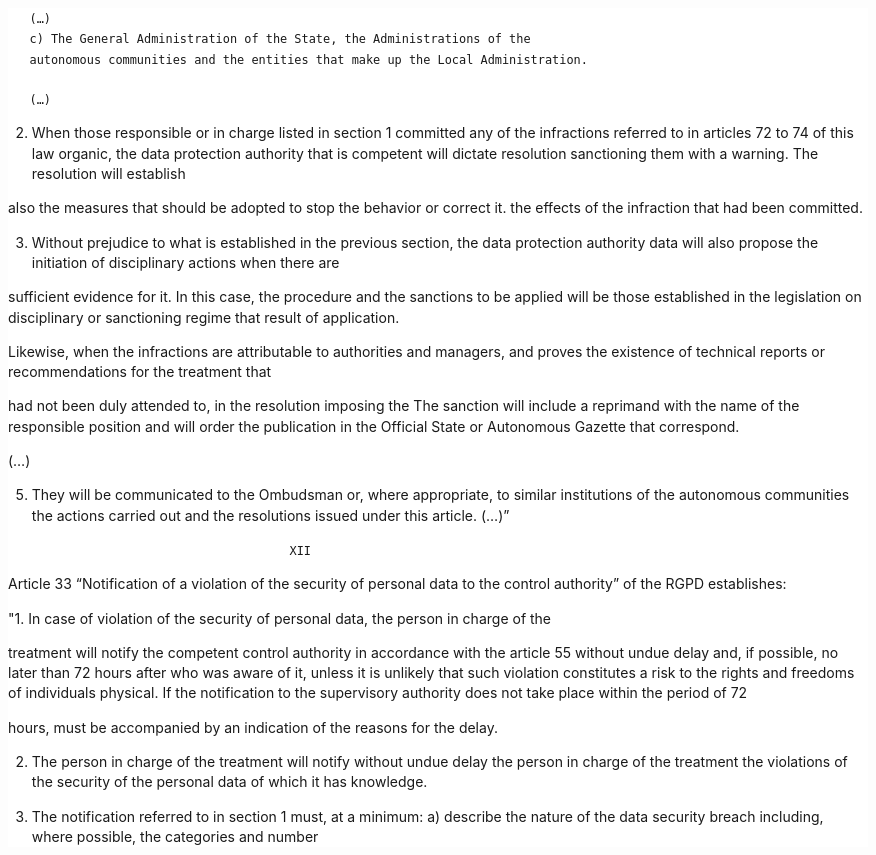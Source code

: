        (…)
       c) The General Administration of the State, the Administrations of the
       autonomous communities and the entities that make up the Local Administration.

       (…)

2. When those responsible or in charge listed in section 1 committed
any of the infractions referred to in articles 72 to 74 of this law
organic, the data protection authority that is competent will dictate
resolution sanctioning them with a warning. The resolution will establish

also the measures that should be adopted to stop the behavior or correct it.
the effects of the infraction that had been committed.

3. Without prejudice to what is established in the previous section, the data protection authority
data will also propose the initiation of disciplinary actions when there are

sufficient evidence for it. In this case, the procedure and the sanctions to be applied
will be those established in the legislation on disciplinary or sanctioning regime that
result of application.

Likewise, when the infractions are attributable to authorities and managers, and
proves the existence of technical reports or recommendations for the treatment that

had not been duly attended to, in the resolution imposing the
The sanction will include a reprimand with the name of the responsible position and
will order the publication in the Official State or Autonomous Gazette that
correspond.

(…)

5. They will be communicated to the Ombudsman or, where appropriate, to similar institutions
of the autonomous communities the actions carried out and the resolutions issued
under this article. (…)”

                                           XII
Article 33 “Notification of a violation of the security of personal data to
the control authority” of the RGPD establishes:

"1. In case of violation of the security of personal data, the person in charge of the

treatment will notify the competent control authority in accordance with the
article 55 without undue delay and, if possible, no later than 72 hours after
who was aware of it, unless it is unlikely that such violation
constitutes a risk to the rights and freedoms of individuals
physical. If the notification to the supervisory authority does not take place within the period of 72

hours, must be accompanied by an indication of the reasons for the delay.

2. The person in charge of the treatment will notify without undue delay the person in charge of the
treatment the violations of the security of the personal data of which it has
knowledge.

3. The notification referred to in section 1 must, at a minimum:
       a) describe the nature of the data security breach
       including, where possible, the categories and number
